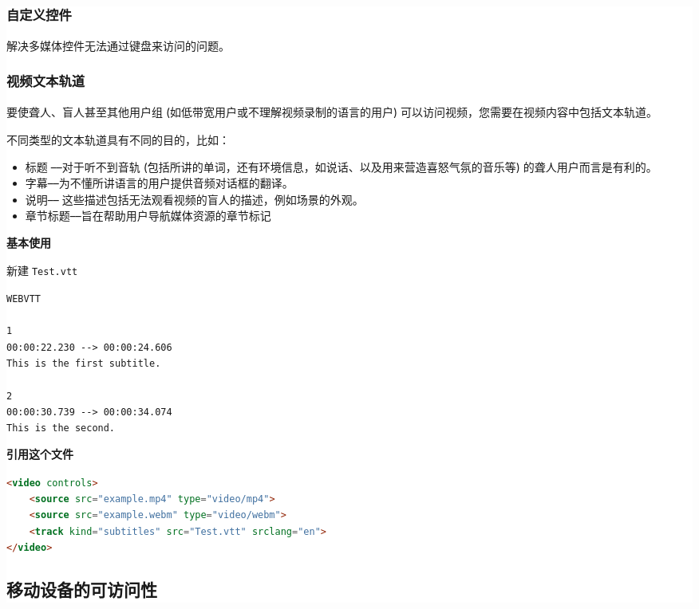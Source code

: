 ### 自定义控件

解决多媒体控件无法通过键盘来访问的问题。

### 视频文本轨道

要使聋人、盲人甚至其他用户组 (如低带宽用户或不理解视频录制的语言的用户) 可以访问视频，您需要在视频内容中包括文本轨道。

不同类型的文本轨道具有不同的目的，比如：

- 标题 ––对于听不到音轨 (包括所讲的单词，还有环境信息，如说话、以及用来营造喜怒气氛的音乐等) 的聋人用户而言是有利的。
- 字幕––为不懂所讲语言的用户提供音频对话框的翻译。
- 说明–– 这些描述包括无法观看视频的盲人的描述，例如场景的外观。
- 章节标题––旨在帮助用户导航媒体资源的章节标记

**基本使用**

新建 `Test.vtt` 

```
WEBVTT

1
00:00:22.230 --> 00:00:24.606
This is the first subtitle.

2
00:00:30.739 --> 00:00:34.074
This is the second.
```

**引用这个文件**

```html
<video controls>
    <source src="example.mp4" type="video/mp4">
    <source src="example.webm" type="video/webm">
    <track kind="subtitles" src="Test.vtt" srclang="en">
</video>
```

## 移动设备的可访问性